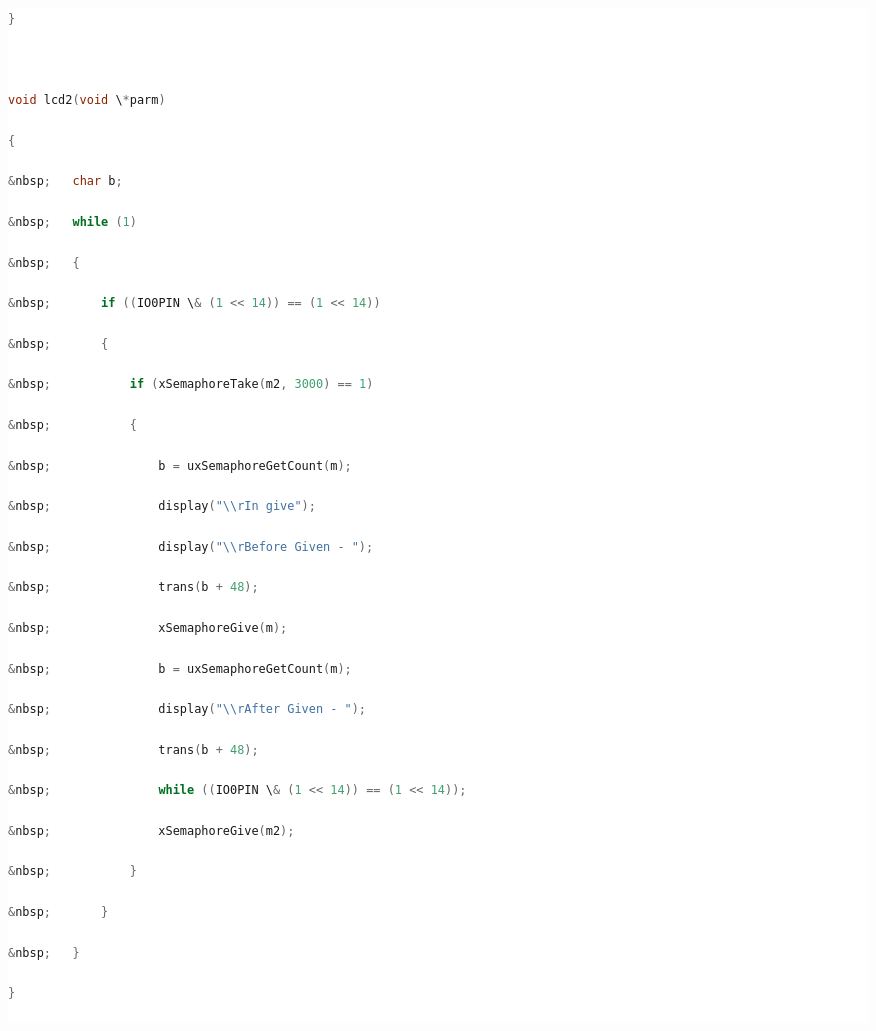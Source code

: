```c
}



void lcd2(void \*parm)

{

&nbsp;   char b;

&nbsp;   while (1)

&nbsp;   {

&nbsp;       if ((IO0PIN \& (1 << 14)) == (1 << 14))

&nbsp;       {

&nbsp;           if (xSemaphoreTake(m2, 3000) == 1)

&nbsp;           {

&nbsp;               b = uxSemaphoreGetCount(m);

&nbsp;               display("\\rIn give");

&nbsp;               display("\\rBefore Given - ");

&nbsp;               trans(b + 48);

&nbsp;               xSemaphoreGive(m);

&nbsp;               b = uxSemaphoreGetCount(m);

&nbsp;               display("\\rAfter Given - ");

&nbsp;               trans(b + 48);

&nbsp;               while ((IO0PIN \& (1 << 14)) == (1 << 14));

&nbsp;               xSemaphoreGive(m2);

&nbsp;           }

&nbsp;       }

&nbsp;   }

}



```
